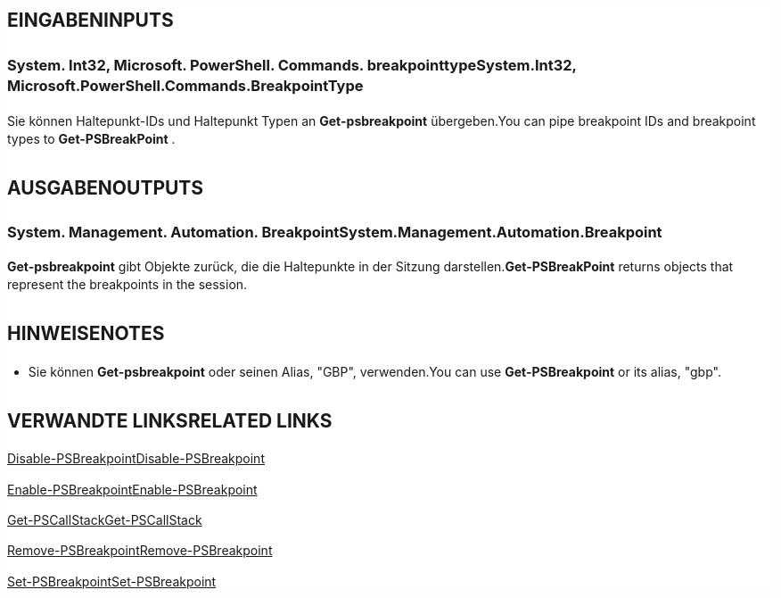 ## <span data-ttu-id="2ce32-167">EINGABEN</span><span class="sxs-lookup"><span data-stu-id="2ce32-167">INPUTS</span></span>

### <span data-ttu-id="2ce32-168">System. Int32, Microsoft. PowerShell. Commands. breakpointtype</span><span class="sxs-lookup"><span data-stu-id="2ce32-168">System.Int32, Microsoft.PowerShell.Commands.BreakpointType</span></span>

<span data-ttu-id="2ce32-169">Sie können Haltepunkt-IDs und Haltepunkt Typen an **Get-psbreakpoint** übergeben.</span><span class="sxs-lookup"><span data-stu-id="2ce32-169">You can pipe breakpoint IDs and breakpoint types to **Get-PSBreakPoint** .</span></span>

## <span data-ttu-id="2ce32-170">AUSGABEN</span><span class="sxs-lookup"><span data-stu-id="2ce32-170">OUTPUTS</span></span>

### <span data-ttu-id="2ce32-171">System. Management. Automation. Breakpoint</span><span class="sxs-lookup"><span data-stu-id="2ce32-171">System.Management.Automation.Breakpoint</span></span>

<span data-ttu-id="2ce32-172">**Get-psbreakpoint** gibt Objekte zurück, die die Haltepunkte in der Sitzung darstellen.</span><span class="sxs-lookup"><span data-stu-id="2ce32-172">**Get-PSBreakPoint** returns objects that represent the breakpoints in the session.</span></span>

## <span data-ttu-id="2ce32-173">HINWEISE</span><span class="sxs-lookup"><span data-stu-id="2ce32-173">NOTES</span></span>

* <span data-ttu-id="2ce32-174">Sie können **Get-psbreakpoint** oder seinen Alias, "GBP", verwenden.</span><span class="sxs-lookup"><span data-stu-id="2ce32-174">You can use **Get-PSBreakpoint** or its alias, "gbp".</span></span>

## <span data-ttu-id="2ce32-175">VERWANDTE LINKS</span><span class="sxs-lookup"><span data-stu-id="2ce32-175">RELATED LINKS</span></span>

[<span data-ttu-id="2ce32-176">Disable-PSBreakpoint</span><span class="sxs-lookup"><span data-stu-id="2ce32-176">Disable-PSBreakpoint</span></span>](Disable-PSBreakpoint.md)

[<span data-ttu-id="2ce32-177">Enable-PSBreakpoint</span><span class="sxs-lookup"><span data-stu-id="2ce32-177">Enable-PSBreakpoint</span></span>](Enable-PSBreakpoint.md)

[<span data-ttu-id="2ce32-178">Get-PSCallStack</span><span class="sxs-lookup"><span data-stu-id="2ce32-178">Get-PSCallStack</span></span>](Get-PSCallStack.md)

[<span data-ttu-id="2ce32-179">Remove-PSBreakpoint</span><span class="sxs-lookup"><span data-stu-id="2ce32-179">Remove-PSBreakpoint</span></span>](Remove-PSBreakpoint.md)

[<span data-ttu-id="2ce32-180">Set-PSBreakpoint</span><span class="sxs-lookup"><span data-stu-id="2ce32-180">Set-PSBreakpoint</span></span>](Set-PSBreakpoint.md)
